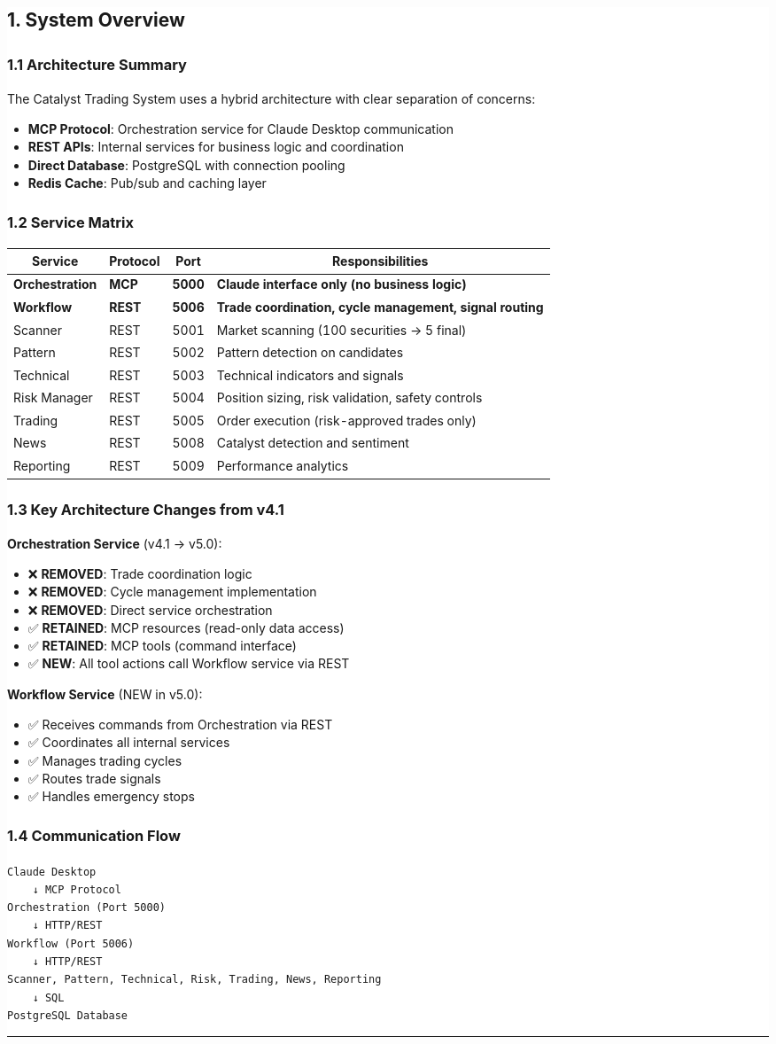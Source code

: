 ## 1. System Overview

### 1.1 Architecture Summary

The Catalyst Trading System uses a hybrid architecture with clear separation of concerns:
- **MCP Protocol**: Orchestration service for Claude Desktop communication
- **REST APIs**: Internal services for business logic and coordination
- **Direct Database**: PostgreSQL with connection pooling
- **Redis Cache**: Pub/sub and caching layer

### 1.2 Service Matrix

| Service | Protocol | Port | Responsibilities |
|---------|----------|------|------------------|
| **Orchestration** | **MCP** | **5000** | **Claude interface only (no business logic)** |
| **Workflow** | **REST** | **5006** | **Trade coordination, cycle management, signal routing** |
| Scanner | REST | 5001 | Market scanning (100 securities → 5 final) |
| Pattern | REST | 5002 | Pattern detection on candidates |
| Technical | REST | 5003 | Technical indicators and signals |
| Risk Manager | REST | 5004 | Position sizing, risk validation, safety controls |
| Trading | REST | 5005 | Order execution (risk-approved trades only) |
| News | REST | 5008 | Catalyst detection and sentiment |
| Reporting | REST | 5009 | Performance analytics |

### 1.3 Key Architecture Changes from v4.1

**Orchestration Service** (v4.1 → v5.0):
- ❌ **REMOVED**: Trade coordination logic
- ❌ **REMOVED**: Cycle management implementation
- ❌ **REMOVED**: Direct service orchestration
- ✅ **RETAINED**: MCP resources (read-only data access)
- ✅ **RETAINED**: MCP tools (command interface)
- ✅ **NEW**: All tool actions call Workflow service via REST

**Workflow Service** (NEW in v5.0):
- ✅ Receives commands from Orchestration via REST
- ✅ Coordinates all internal services
- ✅ Manages trading cycles
- ✅ Routes trade signals
- ✅ Handles emergency stops

### 1.4 Communication Flow

```
Claude Desktop
    ↓ MCP Protocol
Orchestration (Port 5000)
    ↓ HTTP/REST
Workflow (Port 5006)
    ↓ HTTP/REST
Scanner, Pattern, Technical, Risk, Trading, News, Reporting
    ↓ SQL
PostgreSQL Database
```

---